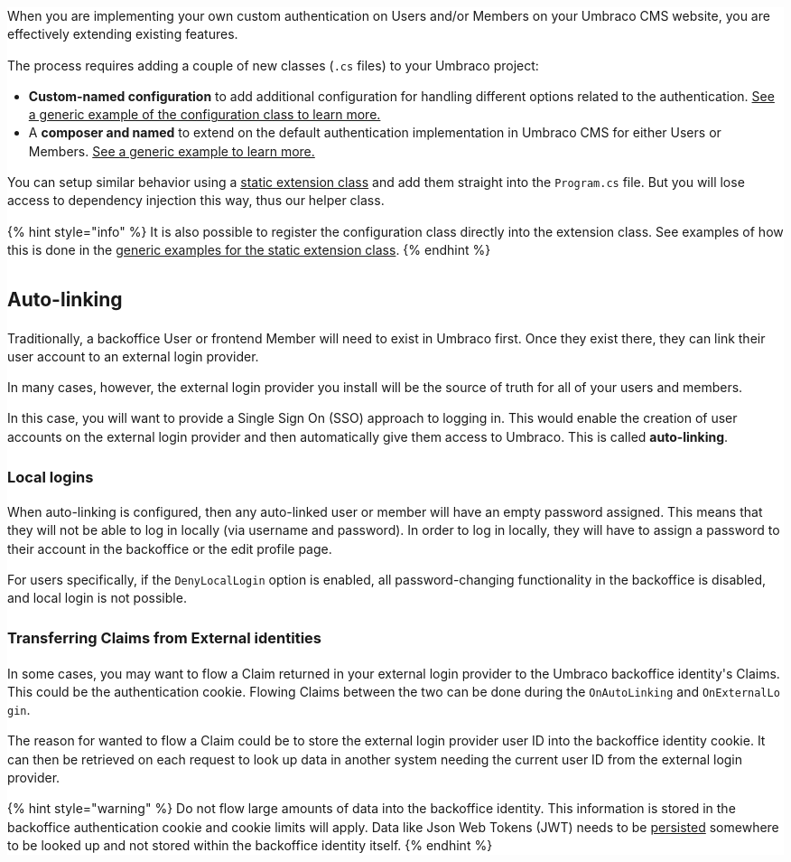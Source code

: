 When you are implementing your own custom authentication on Users and/or Members on your Umbraco CMS website, you are effectively extending existing features.

The process requires adding a couple of new classes (`.cs` files) to your Umbraco project:

* **Custom-named configuration** to add additional configuration for handling different options related to the authentication. [See a generic example of the configuration class to learn more.](external-login-providers.md#custom-named-configuration)
* A **composer and named** to extend on the default authentication implementation in Umbraco CMS for either Users or Members. [See a generic example to learn more.](external-login-providers.md#generic-backoffice-login-provider-composer)

You can setup similar behavior using a [static extension class](external-login-providers.md#static-extension-class) and add them straight into the `Program.cs` file. But you will lose access to dependency injection this way, thus our helper class.

{% hint style="info" %}
It is also possible to register the configuration class directly into the extension class. See examples of how this is done in the [generic examples for the static extension class](external-login-providers.md#static-extension-class).
{% endhint %}

## Auto-linking

Traditionally, a backoffice User or frontend Member will need to exist in Umbraco first. Once they exist there, they can link their user account to an external login provider.

In many cases, however, the external login provider you install will be the source of truth for all of your users and members.

In this case, you will want to provide a Single Sign On (SSO) approach to logging in. This would enable the creation of user accounts on the external login provider and then automatically give them access to Umbraco. This is called **auto-linking**.

### Local logins

When auto-linking is configured, then any auto-linked user or member will have an empty password assigned. This means that they will not be able to log in locally (via username and password). In order to log in locally, they will have to assign a password to their account in the backoffice or the edit profile page.

For users specifically, if the `DenyLocalLogin` option is enabled, all password-changing functionality in the backoffice is disabled, and local login is not possible.

### Transferring Claims from External identities

In some cases, you may want to flow a Claim returned in your external login provider to the Umbraco backoffice identity's Claims. This could be the authentication cookie. Flowing Claims between the two can be done during the `OnAutoLinking` and `OnExternalLogin`.

The reason for wanted to flow a Claim could be to store the external login provider user ID into the backoffice identity cookie. It can then be retrieved on each request to look up data in another system needing the current user ID from the external login provider.

{% hint style="warning" %}
Do not flow large amounts of data into the backoffice identity. This information is stored in the backoffice authentication cookie and cookie limits will apply. Data like Json Web Tokens (JWT) needs to be [persisted](external-login-providers.md#storing-external-login-provider-data) somewhere to be looked up and not stored within the backoffice identity itself.
{% endhint %}

